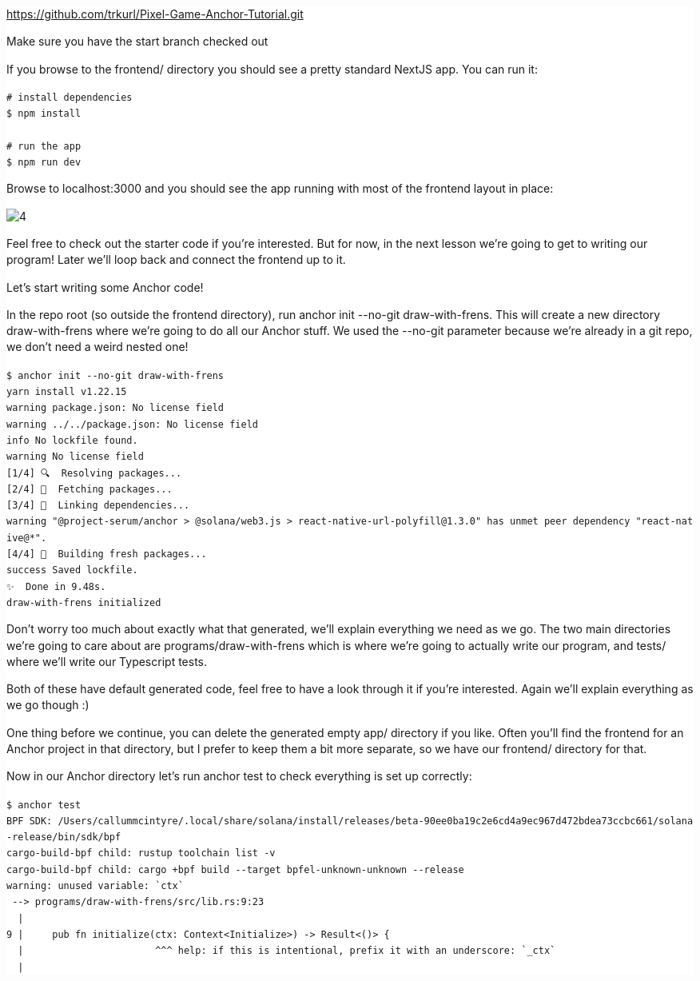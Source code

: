 https://github.com/trkurl/Pixel-Game-Anchor-Tutorial.git

Make sure you have the start branch checked out

If you browse to the frontend/ directory you should see a pretty standard NextJS app. You can run it:
```
# install dependencies
$ npm install

# run the app
$ npm run dev
```
Browse to localhost:3000 and you should see the app running with most of the frontend layout in place:

<img width="1190" alt="4" src="https://github.com/Yusufcihan1/gametutorial/assets/50721899/bdc899bf-b1e0-4153-91d4-2e9aab30f718">

Feel free to check out the starter code if you’re interested. But for now, in the next lesson we’re going to get to writing our program! Later we’ll loop back and connect the frontend up to it.

Let’s start writing some Anchor code!

In the repo root (so outside the frontend directory), run anchor init --no-git draw-with-frens. This will create a new directory draw-with-frens where we’re going to do all our Anchor stuff. We used the --no-git parameter because we’re already in a git repo, we don’t need a weird nested one!

```
$ anchor init --no-git draw-with-frens
yarn install v1.22.15
warning package.json: No license field
warning ../../package.json: No license field
info No lockfile found.
warning No license field
[1/4] 🔍  Resolving packages...
[2/4] 🚚  Fetching packages...
[3/4] 🔗  Linking dependencies...
warning "@project-serum/anchor > @solana/web3.js > react-native-url-polyfill@1.3.0" has unmet peer dependency "react-native@*".
[4/4] 🔨  Building fresh packages...
success Saved lockfile.
✨  Done in 9.48s.
draw-with-frens initialized
```
Don’t worry too much about exactly what that generated, we’ll explain everything we need as we go. The two main directories we’re going to care about are programs/draw-with-frens which is where we’re going to actually write our program, and tests/ where we’ll write our Typescript tests.

Both of these have default generated code, feel free to have a look through it if you’re interested. Again we’ll explain everything as we go though :)

One thing before we continue, you can delete the generated empty app/ directory if you like. Often you’ll find the frontend for an Anchor project in that directory, but I prefer to keep them a bit more separate, so we have our frontend/ directory for that.

Now in our Anchor directory let’s run anchor test to check everything is set up correctly:
```
$ anchor test
BPF SDK: /Users/callummcintyre/.local/share/solana/install/releases/beta-90ee0ba19c2e6cd4a9ec967d472bdea73ccbc661/solana-release/bin/sdk/bpf
cargo-build-bpf child: rustup toolchain list -v
cargo-build-bpf child: cargo +bpf build --target bpfel-unknown-unknown --release
warning: unused variable: `ctx`
 --> programs/draw-with-frens/src/lib.rs:9:23
  |
9 |     pub fn initialize(ctx: Context<Initialize>) -> Result<()> {
  |                       ^^^ help: if this is intentional, prefix it with an underscore: `_ctx`
  |
```